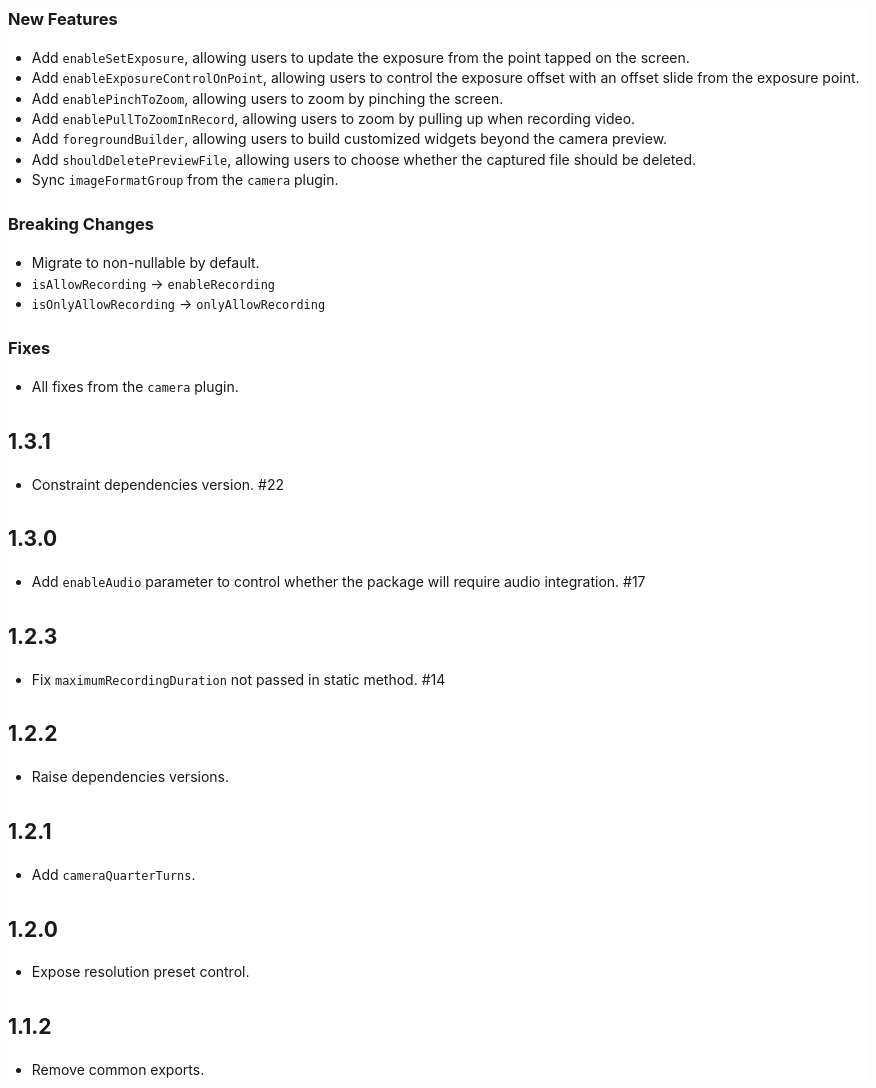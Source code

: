 ### New Features

- Add `enableSetExposure`, allowing users to update the exposure from the point tapped on the screen.
- Add `enableExposureControlOnPoint`, allowing users to control the exposure offset with an offset slide from the exposure point.
- Add `enablePinchToZoom`, allowing users to zoom by pinching the screen.
- Add `enablePullToZoomInRecord`, allowing users to zoom by pulling up when recording video.
- Add `foregroundBuilder`, allowing users to build customized widgets beyond the camera preview.
- Add `shouldDeletePreviewFile`, allowing users to choose whether the captured file should be deleted.
- Sync `imageFormatGroup` from the `camera` plugin.

### Breaking Changes

- Migrate to non-nullable by default.
- `isAllowRecording` -> `enableRecording`
- `isOnlyAllowRecording` -> `onlyAllowRecording`

### Fixes

- All fixes from the `camera` plugin.

## 1.3.1

- Constraint dependencies version. #22

## 1.3.0

- Add `enableAudio` parameter to control whether the package will require audio integration. #17

## 1.2.3

- Fix `maximumRecordingDuration` not passed in static method. #14

## 1.2.2

- Raise dependencies versions.

## 1.2.1

- Add `cameraQuarterTurns`.

## 1.2.0

- Expose resolution preset control.

## 1.1.2

- Remove common exports.
